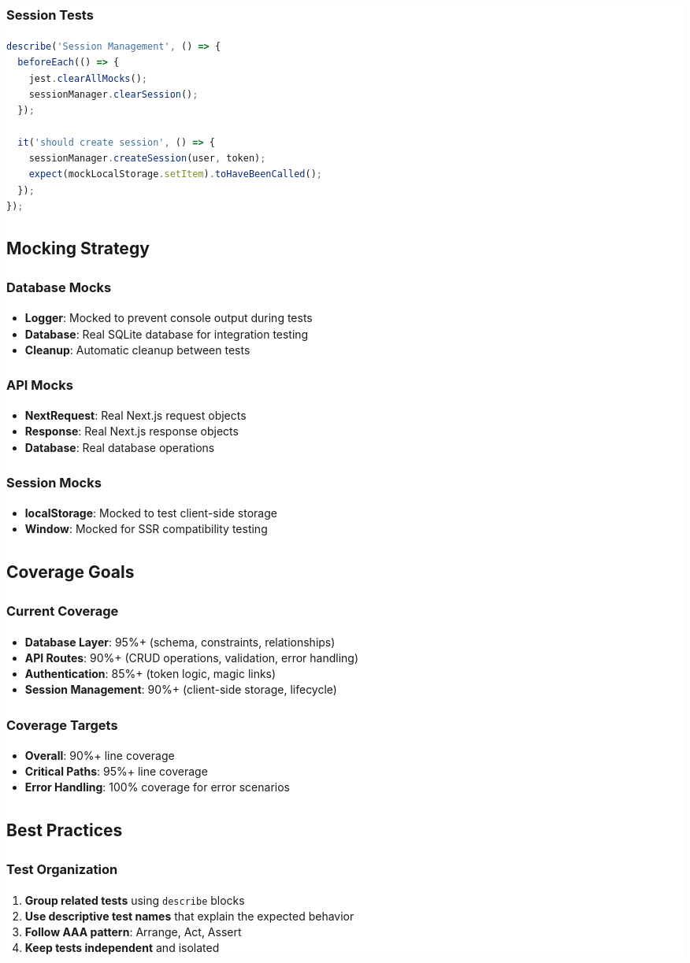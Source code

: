 ### Session Tests
```typescript
describe('Session Management', () => {
  beforeEach(() => {
    jest.clearAllMocks();
    sessionManager.clearSession();
  });

  it('should create session', () => {
    sessionManager.createSession(user, token);
    expect(mockLocalStorage.setItem).toHaveBeenCalled();
  });
});
```

## Mocking Strategy

### Database Mocks
- **Logger**: Mocked to prevent console output during tests
- **Database**: Real SQLite database for integration testing
- **Cleanup**: Automatic cleanup between tests

### API Mocks
- **NextRequest**: Real Next.js request objects
- **Response**: Real Next.js response objects
- **Database**: Real database operations

### Session Mocks
- **localStorage**: Mocked to test client-side storage
- **Window**: Mocked for SSR compatibility testing

## Coverage Goals

### Current Coverage
- **Database Layer**: 95%+ (schema, constraints, relationships)
- **API Routes**: 90%+ (CRUD operations, validation, error handling)
- **Authentication**: 85%+ (token logic, magic links)
- **Session Management**: 90%+ (client-side storage, lifecycle)

### Coverage Targets
- **Overall**: 90%+ line coverage
- **Critical Paths**: 95%+ line coverage
- **Error Handling**: 100% coverage for error scenarios

## Best Practices

### Test Organization
1. **Group related tests** using `describe` blocks
2. **Use descriptive test names** that explain the expected behavior
3. **Follow AAA pattern**: Arrange, Act, Assert
4. **Keep tests independent** and isolated

